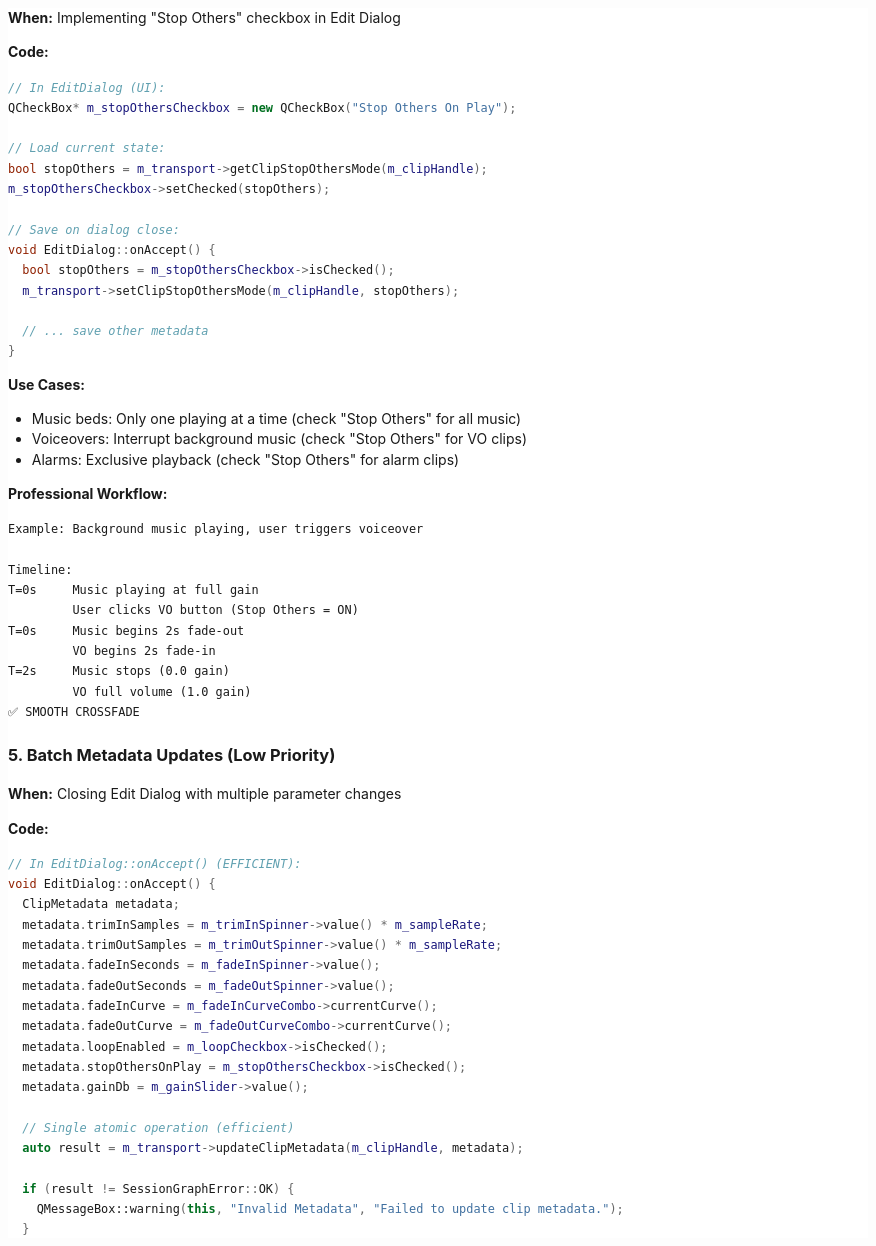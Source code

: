 **When:** Implementing "Stop Others" checkbox in Edit Dialog

**Code:**

```cpp
// In EditDialog (UI):
QCheckBox* m_stopOthersCheckbox = new QCheckBox("Stop Others On Play");

// Load current state:
bool stopOthers = m_transport->getClipStopOthersMode(m_clipHandle);
m_stopOthersCheckbox->setChecked(stopOthers);

// Save on dialog close:
void EditDialog::onAccept() {
  bool stopOthers = m_stopOthersCheckbox->isChecked();
  m_transport->setClipStopOthersMode(m_clipHandle, stopOthers);

  // ... save other metadata
}
```

**Use Cases:**

- Music beds: Only one playing at a time (check "Stop Others" for all music)
- Voiceovers: Interrupt background music (check "Stop Others" for VO clips)
- Alarms: Exclusive playback (check "Stop Others" for alarm clips)

**Professional Workflow:**

```
Example: Background music playing, user triggers voiceover

Timeline:
T=0s     Music playing at full gain
         User clicks VO button (Stop Others = ON)
T=0s     Music begins 2s fade-out
         VO begins 2s fade-in
T=2s     Music stops (0.0 gain)
         VO full volume (1.0 gain)
✅ SMOOTH CROSSFADE
```

### 5. Batch Metadata Updates (Low Priority)

**When:** Closing Edit Dialog with multiple parameter changes

**Code:**

```cpp
// In EditDialog::onAccept() (EFFICIENT):
void EditDialog::onAccept() {
  ClipMetadata metadata;
  metadata.trimInSamples = m_trimInSpinner->value() * m_sampleRate;
  metadata.trimOutSamples = m_trimOutSpinner->value() * m_sampleRate;
  metadata.fadeInSeconds = m_fadeInSpinner->value();
  metadata.fadeOutSeconds = m_fadeOutSpinner->value();
  metadata.fadeInCurve = m_fadeInCurveCombo->currentCurve();
  metadata.fadeOutCurve = m_fadeOutCurveCombo->currentCurve();
  metadata.loopEnabled = m_loopCheckbox->isChecked();
  metadata.stopOthersOnPlay = m_stopOthersCheckbox->isChecked();
  metadata.gainDb = m_gainSlider->value();

  // Single atomic operation (efficient)
  auto result = m_transport->updateClipMetadata(m_clipHandle, metadata);

  if (result != SessionGraphError::OK) {
    QMessageBox::warning(this, "Invalid Metadata", "Failed to update clip metadata.");
  }
```